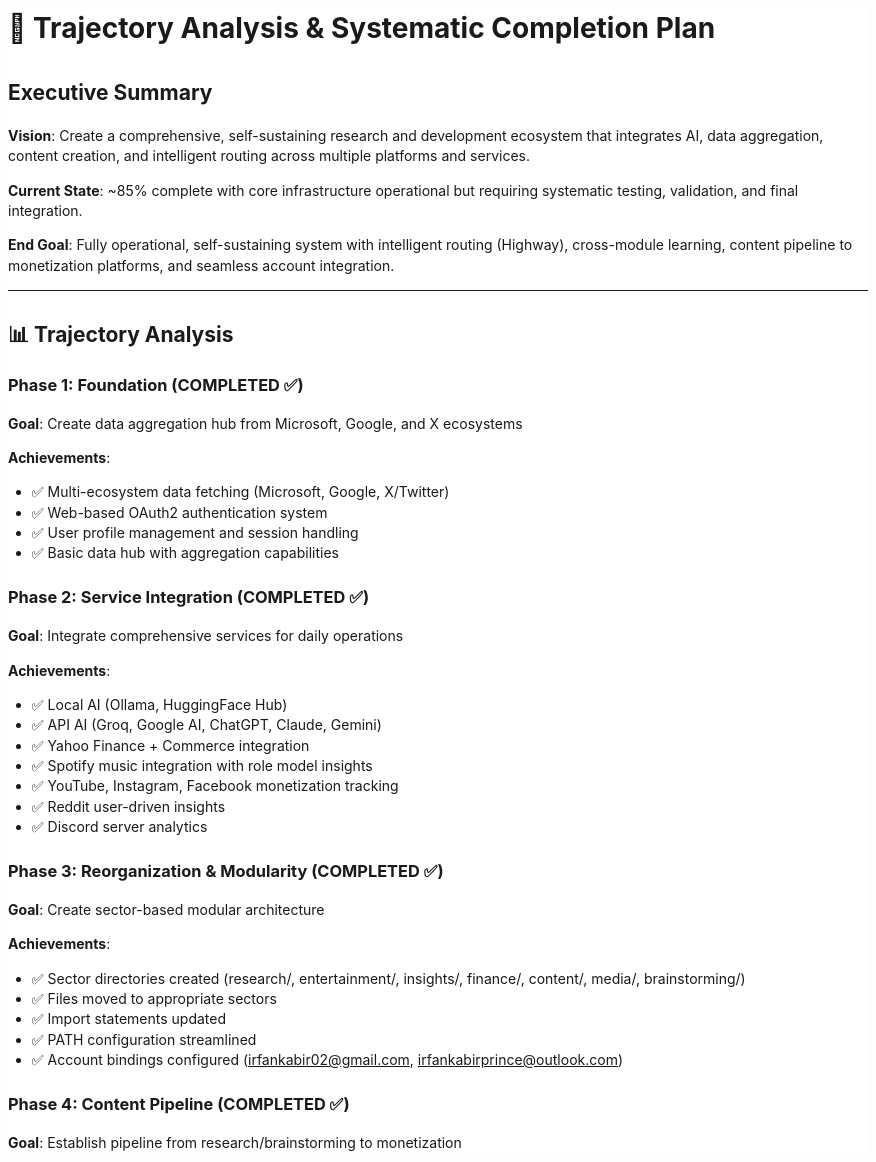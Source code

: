 # 🎯 Trajectory Analysis & Systematic Completion Plan

## Executive Summary

**Vision**: Create a comprehensive, self-sustaining research and development ecosystem that integrates AI, data aggregation, content creation, and intelligent routing across multiple platforms and services.

**Current State**: ~85% complete with core infrastructure operational but requiring systematic testing, validation, and final integration.

**End Goal**: Fully operational, self-sustaining system with intelligent routing (Highway), cross-module learning, content pipeline to monetization platforms, and seamless account integration.

---

## 📊 Trajectory Analysis

### Phase 1: Foundation (COMPLETED ✅)
**Goal**: Create data aggregation hub from Microsoft, Google, and X ecosystems

**Achievements**:
- ✅ Multi-ecosystem data fetching (Microsoft, Google, X/Twitter)
- ✅ Web-based OAuth2 authentication system
- ✅ User profile management and session handling
- ✅ Basic data hub with aggregation capabilities

### Phase 2: Service Integration (COMPLETED ✅)
**Goal**: Integrate comprehensive services for daily operations

**Achievements**:
- ✅ Local AI (Ollama, HuggingFace Hub)
- ✅ API AI (Groq, Google AI, ChatGPT, Claude, Gemini)
- ✅ Yahoo Finance + Commerce integration
- ✅ Spotify music integration with role model insights
- ✅ YouTube, Instagram, Facebook monetization tracking
- ✅ Reddit user-driven insights
- ✅ Discord server analytics

### Phase 3: Reorganization & Modularity (COMPLETED ✅)
**Goal**: Create sector-based modular architecture

**Achievements**:
- ✅ Sector directories created (research/, entertainment/, insights/, finance/, content/, media/, brainstorming/)
- ✅ Files moved to appropriate sectors
- ✅ Import statements updated
- ✅ PATH configuration streamlined
- ✅ Account bindings configured (irfankabir02@gmail.com, irfankabirprince@outlook.com)

### Phase 4: Content Pipeline (COMPLETED ✅)
**Goal**: Establish pipeline from research/brainstorming to monetization
